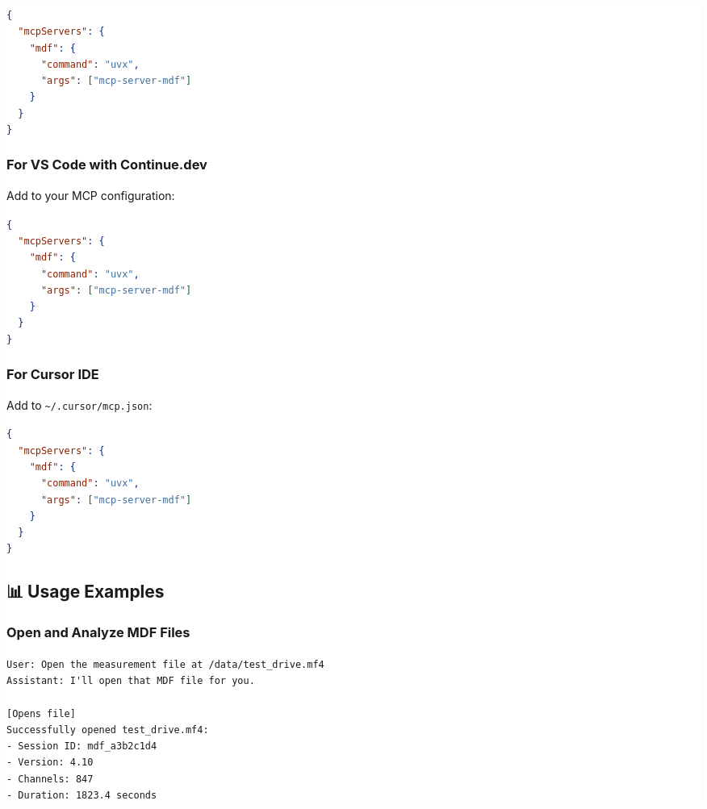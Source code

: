```json
{
  "mcpServers": {
    "mdf": {
      "command": "uvx",
      "args": ["mcp-server-mdf"]
    }
  }
}
```

### For VS Code with Continue.dev

Add to your MCP configuration:

```json
{
  "mcpServers": {
    "mdf": {
      "command": "uvx",
      "args": ["mcp-server-mdf"]
    }
  }
}
```

### For Cursor IDE

Add to `~/.cursor/mcp.json`:

```json
{
  "mcpServers": {
    "mdf": {
      "command": "uvx",
      "args": ["mcp-server-mdf"]
    }
  }
}
```

## 📊 Usage Examples

### Open and Analyze MDF Files

```
User: Open the measurement file at /data/test_drive.mf4
Assistant: I'll open that MDF file for you.

[Opens file]
Successfully opened test_drive.mf4:
- Session ID: mdf_a3b2c1d4
- Version: 4.10
- Channels: 847
- Duration: 1823.4 seconds
```

